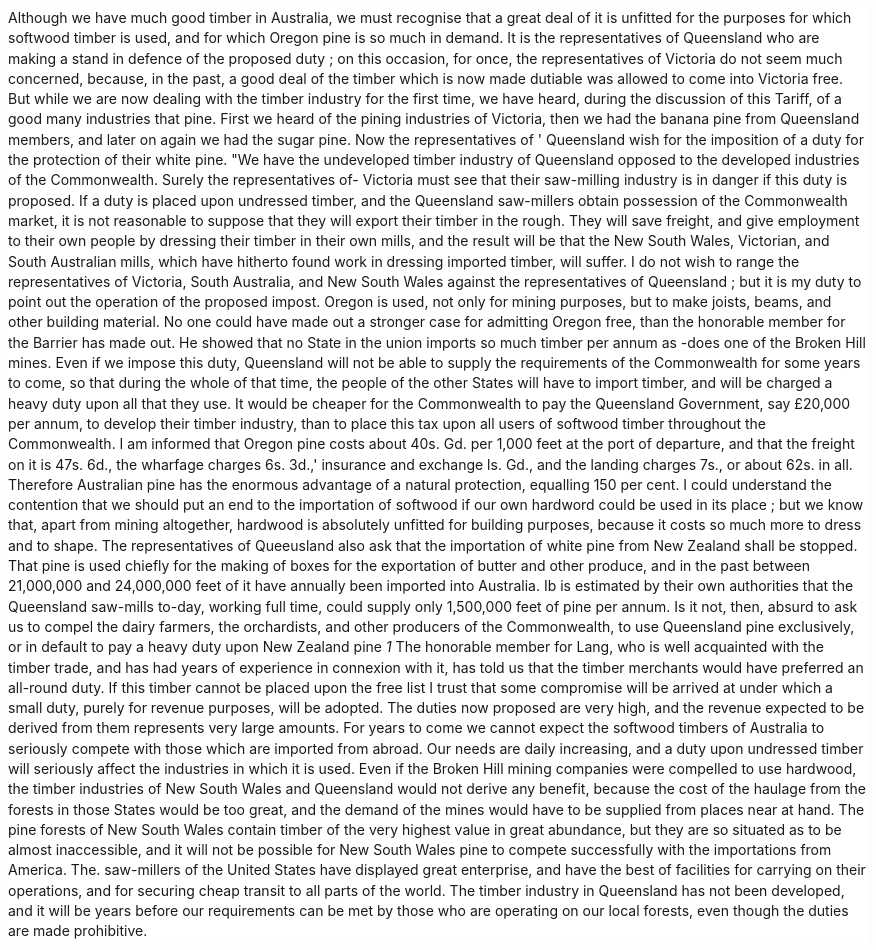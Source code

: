 Although we have much good timber in Australia, we must recognise that a great deal of it is unfitted for the purposes for which softwood timber is used, and for which Oregon pine is so much in demand. It is the representatives of Queensland who are making a stand in defence of the proposed duty ; on this occasion, for once, the representatives of Victoria do not seem much concerned, because, in the past, a good deal of the timber which is now made dutiable was allowed to come into Victoria free. But while we are now dealing with the timber industry for the first time, we have heard, during the discussion of this Tariff, of a good many industries that pine. First we heard of the pining industries of Victoria, then we had the banana pine from Queensland members, and later on again we had the sugar  pine.  Now the representatives of ' Queensland wish for the imposition of a duty for the protection of their white pine. "We have the undeveloped timber industry of Queensland opposed to the developed industries of the Commonwealth. Surely the representatives of- Victoria must see that their saw-milling industry is in danger if this duty is proposed. If a duty is placed upon undressed timber, and the Queensland saw-millers obtain possession of the Commonwealth market, it is not reasonable to suppose that they will export their timber in the rough. They will save freight, and give employment to their own people by dressing their timber in their own mills, and the result will be that the New South Wales, Victorian, and South Australian mills, which have hitherto found work in dressing imported timber, will suffer. I do not wish to range the representatives of Victoria, South Australia, and New South Wales against the representatives of Queensland ; but it is my duty to point out the operation of the proposed impost. Oregon is used, not only for mining purposes, but to make joists,  beams,  and other building material. No one could have made out a stronger case for admitting Oregon free, than the honorable member for the Barrier has made out. He showed that no State in the union imports so much timber per annum as -does one of the Broken Hill mines. Even if we impose this duty, Queensland will not be able to supply the requirements of the Commonwealth for some years to come, so that during the whole of that time, the people of the other States will have to import timber, and will be charged a heavy duty upon all that they use. It would be cheaper for the Commonwealth to pay the Queensland Government, say £20,000 per annum, to develop their timber industry, than to place this tax upon all users of softwood timber throughout the Commonwealth. I am informed that Oregon pine costs about 40s. Gd. per 1,000 feet at the port of departure, and that the freight on it is 47s. 6d., the wharfage charges 6s. 3d.,' insurance and exchange ls. Gd., and the landing charges 7s., or about 62s. in all. Therefore Australian pine has the enormous advantage of a natural protection, equalling 150 per cent. I could understand the contention that we should put an end to the importation of softwood if our own  hardword  could be used in its place ; but we know that, apart from mining altogether, hardwood is absolutely unfitted for building purposes, because it costs so much more to dress and to shape. The representatives of Queeusland also ask that the importation of white pine from New Zealand shall be stopped. That pine is used chiefly for the making of boxes for the exportation of butter and other produce, and in the past between 21,000,000 and 24,000,000 feet of it have annually been imported into Australia. Ib is estimated by their own authorities that the Queensland saw-mills to-day, working full time, could supply only 1,500,000 feet of pine per annum. Is it not, then, absurd to ask us to compel the dairy farmers, the orchardists, and other producers of the Commonwealth, to use Queensland pine exclusively, or in default to pay a heavy duty upon New Zealand pine  *1*  The honorable member for Lang, who is well acquainted with the timber trade, and has had years of experience in connexion with it, has told us that the timber merchants would have preferred an all-round duty. If this timber cannot be placed upon the free list I trust that some compromise will be arrived at under which a small duty, purely for revenue purposes, will be adopted. The duties now proposed are very high, and the revenue expected to be derived from them represents very large amounts. For years to come we cannot expect the softwood timbers of Australia to seriously compete with those which are imported from abroad. Our needs are daily increasing, and a duty upon undressed timber will seriously affect the industries in which it is used. Even if the Broken Hill mining companies were compelled to use hardwood, the timber industries of New South Wales and Queensland would not derive any benefit, because the cost of the haulage from the forests in those States would be too great, and the demand of the mines would have to be supplied from places near at hand. The pine forests of New South Wales contain timber of the very highest value in great abundance, but they are so situated as to be almost inaccessible, and it will not be possible for New South Wales pine to compete successfully with the importations from America. The. saw-millers of the United States have displayed great enterprise, and have the best of facilities for carrying on their operations, and for securing cheap transit to all parts of the world. The timber industry in Queensland has not been developed, and it will be years before our requirements can be met by those who are operating on our local forests, even though the duties are made prohibitive. 
